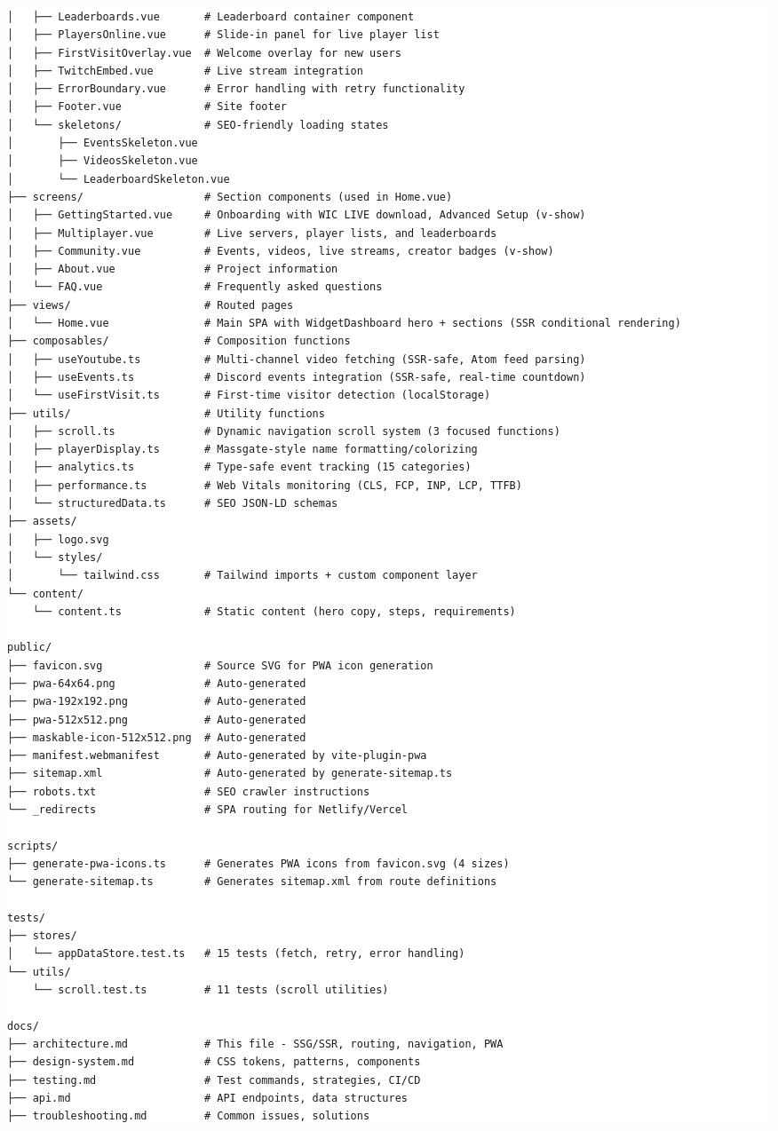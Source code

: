 ```
│   ├── Leaderboards.vue       # Leaderboard container component
│   ├── PlayersOnline.vue      # Slide-in panel for live player list
│   ├── FirstVisitOverlay.vue  # Welcome overlay for new users
│   ├── TwitchEmbed.vue        # Live stream integration
│   ├── ErrorBoundary.vue      # Error handling with retry functionality
│   ├── Footer.vue             # Site footer
│   └── skeletons/             # SEO-friendly loading states
│       ├── EventsSkeleton.vue
│       ├── VideosSkeleton.vue
│       └── LeaderboardSkeleton.vue
├── screens/                   # Section components (used in Home.vue)
│   ├── GettingStarted.vue     # Onboarding with WIC LIVE download, Advanced Setup (v-show)
│   ├── Multiplayer.vue        # Live servers, player lists, and leaderboards
│   ├── Community.vue          # Events, videos, live streams, creator badges (v-show)
│   ├── About.vue              # Project information
│   └── FAQ.vue                # Frequently asked questions
├── views/                     # Routed pages
│   └── Home.vue               # Main SPA with WidgetDashboard hero + sections (SSR conditional rendering)
├── composables/               # Composition functions
│   ├── useYoutube.ts          # Multi-channel video fetching (SSR-safe, Atom feed parsing)
│   ├── useEvents.ts           # Discord events integration (SSR-safe, real-time countdown)
│   └── useFirstVisit.ts       # First-time visitor detection (localStorage)
├── utils/                     # Utility functions
│   ├── scroll.ts              # Dynamic navigation scroll system (3 focused functions)
│   ├── playerDisplay.ts       # Massgate-style name formatting/colorizing
│   ├── analytics.ts           # Type-safe event tracking (15 categories)
│   ├── performance.ts         # Web Vitals monitoring (CLS, FCP, INP, LCP, TTFB)
│   └── structuredData.ts      # SEO JSON-LD schemas
├── assets/
│   ├── logo.svg
│   └── styles/
│       └── tailwind.css       # Tailwind imports + custom component layer
└── content/
    └── content.ts             # Static content (hero copy, steps, requirements)

public/
├── favicon.svg                # Source SVG for PWA icon generation
├── pwa-64x64.png              # Auto-generated
├── pwa-192x192.png            # Auto-generated
├── pwa-512x512.png            # Auto-generated
├── maskable-icon-512x512.png  # Auto-generated
├── manifest.webmanifest       # Auto-generated by vite-plugin-pwa
├── sitemap.xml                # Auto-generated by generate-sitemap.ts
├── robots.txt                 # SEO crawler instructions
└── _redirects                 # SPA routing for Netlify/Vercel

scripts/
├── generate-pwa-icons.ts      # Generates PWA icons from favicon.svg (4 sizes)
└── generate-sitemap.ts        # Generates sitemap.xml from route definitions

tests/
├── stores/
│   └── appDataStore.test.ts   # 15 tests (fetch, retry, error handling)
└── utils/
    └── scroll.test.ts         # 11 tests (scroll utilities)

docs/
├── architecture.md            # This file - SSG/SSR, routing, navigation, PWA
├── design-system.md           # CSS tokens, patterns, components
├── testing.md                 # Test commands, strategies, CI/CD
├── api.md                     # API endpoints, data structures
├── troubleshooting.md         # Common issues, solutions
```